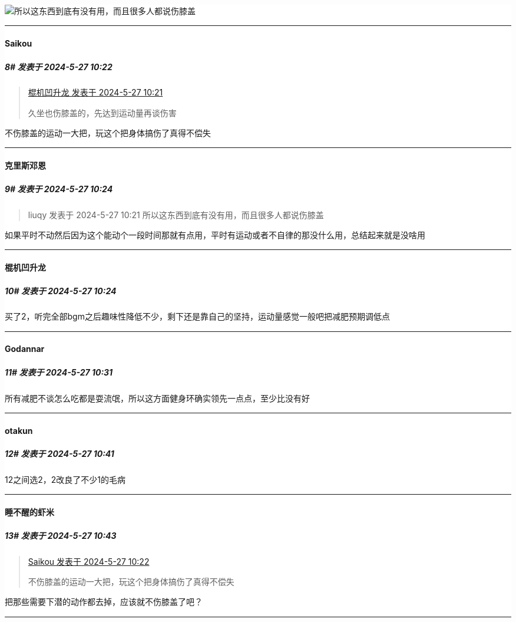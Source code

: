 <img src="https://static.saraba1st.com/image/smiley/face2017/046.png" referrerpolicy="no-referrer">所以这东西到底有没有用，而且很多人都说伤膝盖

*****

####  Saikou  
##### 8#       发表于 2024-5-27 10:22

<blockquote><a href="httphttps://bbs.saraba1st.com/2b/forum.php?mod=redirect&amp;goto=findpost&amp;pid=65016091&amp;ptid=2185016" target="_blank">棍机凹升龙 发表于 2024-5-27 10:21</a>

久坐也伤膝盖的，先达到运动量再谈伤害</blockquote>
不伤膝盖的运动一大把，玩这个把身体搞伤了真得不偿失

*****

####  克里斯邓恩  
##### 9#       发表于 2024-5-27 10:24

<blockquote>liuqy 发表于 2024-5-27 10:21
所以这东西到底有没有用，而且很多人都说伤膝盖</blockquote>
如果平时不动然后因为这个能动个一段时间那就有点用，平时有运动或者不自律的那没什么用，总结起来就是没啥用

*****

####  棍机凹升龙  
##### 10#       发表于 2024-5-27 10:24

买了2，听完全部bgm之后趣味性降低不少，剩下还是靠自己的坚持，运动量感觉一般吧把减肥预期调低点

*****

####  Godannar  
##### 11#       发表于 2024-5-27 10:31

所有减肥不谈怎么吃都是耍流氓，所以这方面健身环确实领先一点点，至少比没有好

*****

####  otakun  
##### 12#       发表于 2024-5-27 10:41

12之间选2，2改良了不少1的毛病

*****

####  睡不醒的虾米  
##### 13#       发表于 2024-5-27 10:43

<blockquote><a href="httphttps://bbs.saraba1st.com/2b/forum.php?mod=redirect&amp;goto=findpost&amp;pid=65016105&amp;ptid=2185016" target="_blank">Saikou 发表于 2024-5-27 10:22</a>

不伤膝盖的运动一大把，玩这个把身体搞伤了真得不偿失</blockquote>
把那些需要下潜的动作都去掉，应该就不伤膝盖了吧？

*****
